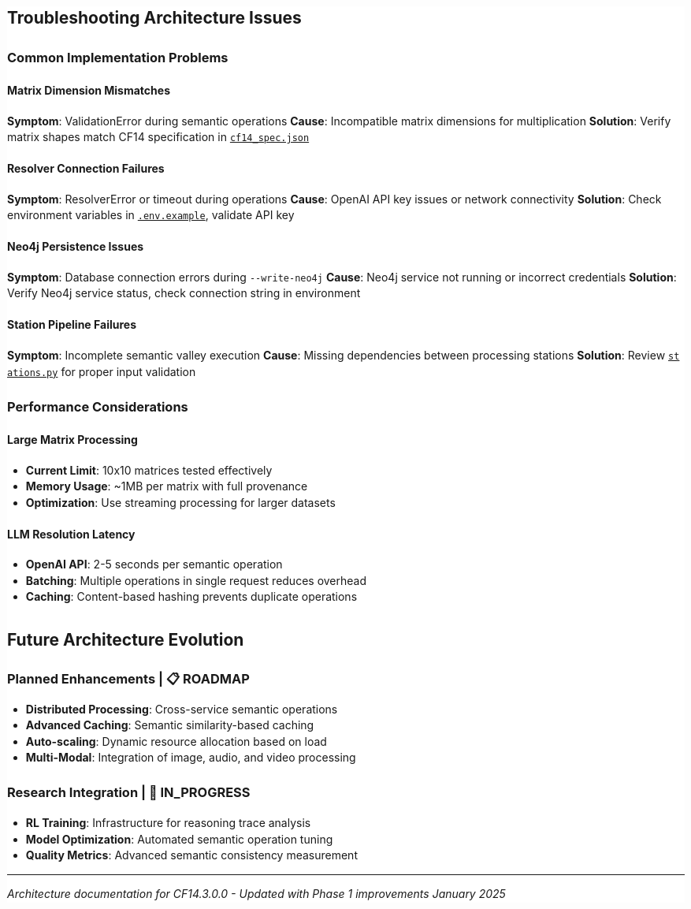 ## Troubleshooting Architecture Issues

### Common Implementation Problems

#### Matrix Dimension Mismatches
**Symptom**: ValidationError during semantic operations
**Cause**: Incompatible matrix dimensions for multiplication
**Solution**: Verify matrix shapes match CF14 specification in [`cf14_spec.json`](chirality/cf14_spec.json)

#### Resolver Connection Failures  
**Symptom**: ResolverError or timeout during operations
**Cause**: OpenAI API key issues or network connectivity
**Solution**: Check environment variables in [`.env.example`](.env.example), validate API key

#### Neo4j Persistence Issues
**Symptom**: Database connection errors during `--write-neo4j`
**Cause**: Neo4j service not running or incorrect credentials
**Solution**: Verify Neo4j service status, check connection string in environment

#### Station Pipeline Failures
**Symptom**: Incomplete semantic valley execution
**Cause**: Missing dependencies between processing stations
**Solution**: Review [`stations.py`](chirality/core/stations.py:1-150) for proper input validation

### Performance Considerations

#### Large Matrix Processing
- **Current Limit**: 10x10 matrices tested effectively
- **Memory Usage**: ~1MB per matrix with full provenance
- **Optimization**: Use streaming processing for larger datasets

#### LLM Resolution Latency
- **OpenAI API**: 2-5 seconds per semantic operation
- **Batching**: Multiple operations in single request reduces overhead
- **Caching**: Content-based hashing prevents duplicate operations

## Future Architecture Evolution

### Planned Enhancements | 📋 **ROADMAP**
- **Distributed Processing**: Cross-service semantic operations
- **Advanced Caching**: Semantic similarity-based caching
- **Auto-scaling**: Dynamic resource allocation based on load
- **Multi-Modal**: Integration of image, audio, and video processing

### Research Integration | 🔄 **IN_PROGRESS**
- **RL Training**: Infrastructure for reasoning trace analysis
- **Model Optimization**: Automated semantic operation tuning
- **Quality Metrics**: Advanced semantic consistency measurement

---

*Architecture documentation for CF14.3.0.0 - Updated with Phase 1 improvements January 2025*